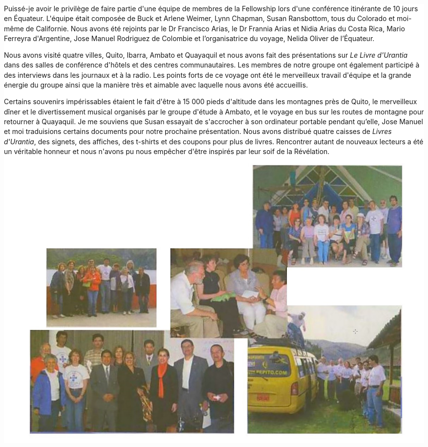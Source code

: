 Puissé-je avoir le privilège de faire partie d'une équipe de membres de la Fellowship lors d'une conférence itinérante de 10 jours en Équateur. L'équipe était composée de Buck et Arlene Weimer, Lynn Chapman, Susan Ransbottom, tous du Colorado et moi-même de Californie. Nous avons été rejoints par le Dr Francisco Arias, le Dr Frannia Arias et Nidia Arias du Costa Rica, Mario Ferreyra d'Argentine, Jose Manuel Rodriguez de Colombie et l’organisatrice du voyage, Nelida Oliver de l’Équateur.

Nous avons visité quatre villes, Quito, Ibarra, Ambato et Quayaquil et nous avons fait des présentations sur _Le Livre d'Urantia_ dans des salles de conférence d'hôtels et des centres communautaires. Les membres de notre groupe ont également participé à des interviews dans les journaux et à la radio. Les points forts de ce voyage ont été le merveilleux travail d'équipe et la grande énergie du groupe ainsi que la manière très et aimable avec laquelle nous avons été accueillis.

Certains souvenirs impérissables étaient le fait d'être à 15 000 pieds d'altitude dans les montagnes près de Quito, le merveilleux dîner et le divertissement musical organisés par le groupe d'étude à Ambato, et le voyage en bus sur les routes de montagne pour retourner à Quayaquil. Je me souviens que Susan essayait de s'accrocher à son ordinateur portable pendant qu’elle, Jose Manuel et moi traduisions certains documents pour notre prochaine présentation. Nous avons distribué quatre caisses de _Livres d'Urantia_, des signets, des affiches, des t-shirts et des coupons pour plus de livres. Rencontrer autant de nouveaux lecteurs a été un véritable honneur et nous n'avons pu nous empêcher d'être inspirés par leur soif de la Révélation.

<figure id="Figure_18" class="image urantiapedia">
<img src="/image/article/The_Mighty_Messenger/2006_Fall/005647.jpg">
</figure>
